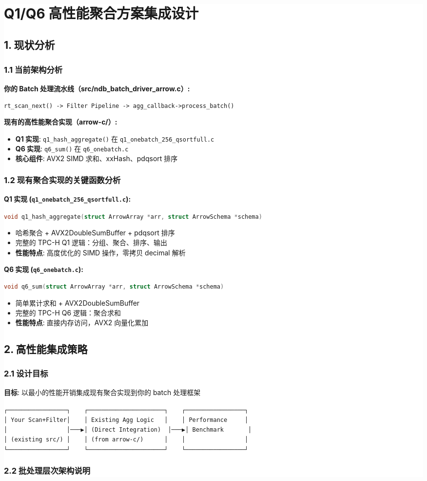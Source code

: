 # Q1/Q6 高性能聚合方案集成设计

## 1. 现状分析

### 1.1 当前架构分析

**你的 Batch 处理流水线（src/ndb_batch_driver_arrow.c）:**

```
rt_scan_next() -> Filter Pipeline -> agg_callback->process_batch()
```

**现有的高性能聚合实现（arrow-c/）:**

- **Q1 实现**: `q1_hash_aggregate()` 在 `q1_onebatch_256_qsortfull.c`
- **Q6 实现**: `q6_sum()` 在 `q6_onebatch.c`
- **核心组件**: AVX2 SIMD 求和、xxHash、pdqsort 排序

### 1.2 现有聚合实现的关键函数分析

**Q1 实现 (`q1_onebatch_256_qsortfull.c`):**

```c
void q1_hash_aggregate(struct ArrowArray *arr, struct ArrowSchema *schema)
```

- 哈希聚合 + AVX2DoubleSumBuffer + pdqsort 排序
- 完整的 TPC-H Q1 逻辑：分组、聚合、排序、输出
- **性能特点**: 高度优化的 SIMD 操作，零拷贝 decimal 解析

**Q6 实现 (`q6_onebatch.c`):**

```c
void q6_sum(struct ArrowArray *arr, struct ArrowSchema *schema)
```

- 简单累计求和 + AVX2DoubleSumBuffer
- 完整的 TPC-H Q6 逻辑：聚合求和
- **性能特点**: 直接内存访问，AVX2 向量化累加

## 2. 高性能集成策略

### 2.1 设计目标

**目标**: 以最小的性能开销集成现有聚合实现到你的 batch 处理框架

```
┌─────────────────┐    ┌──────────────────────┐    ┌─────────────────┐
│ Your Scan+Filter│    │ Existing Agg Logic   │    │ Performance     │
│                 │───▶│ (Direct Integration)  │───▶│ Benchmark       │
│ (existing src/) │    │ (from arrow-c/)      │    │                 │
└─────────────────┘    └──────────────────────┘    └─────────────────┘
```

### 2.2 批处理层次架构说明
